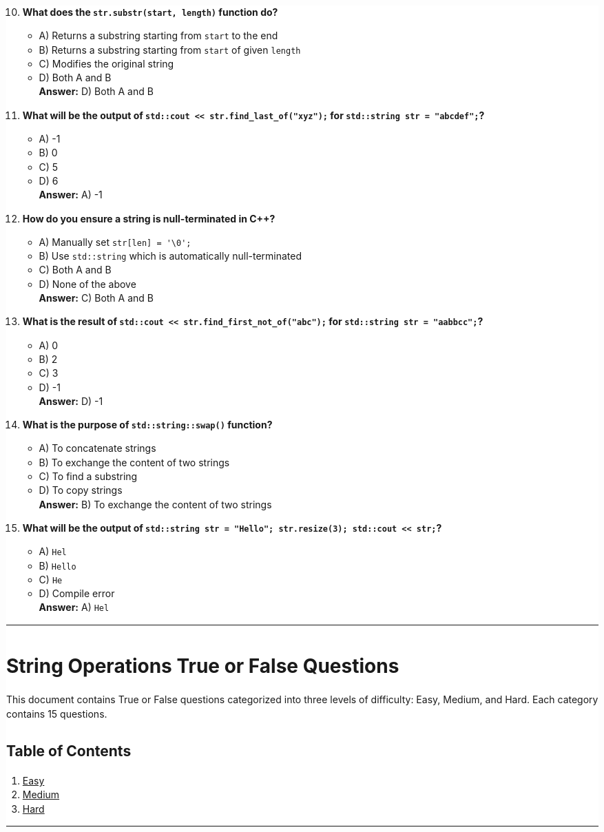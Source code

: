 10. **What does the `str.substr(start, length)` function do?**
    - A) Returns a substring starting from `start` to the end
    - B) Returns a substring starting from `start` of given `length`
    - C) Modifies the original string
    - D) Both A and B  
   **Answer:** D) Both A and B

11. **What will be the output of `std::cout << str.find_last_of("xyz");` for `std::string str = "abcdef";`?**
    - A) -1
    - B) 0
    - C) 5
    - D) 6  
   **Answer:** A) -1

12. **How do you ensure a string is null-terminated in C++?**
    - A) Manually set `str[len] = '\0';`
    - B) Use `std::string` which is automatically null-terminated
    - C) Both A and B
    - D) None of the above  
   **Answer:** C) Both A and B

13. **What is the result of `std::cout << str.find_first_not_of("abc");` for `std::string str = "aabbcc";`?**
    - A) 0
    - B) 2
    - C) 3
    - D) -1  
   **Answer:** D) -1

14. **What is the purpose of `std::string::swap()` function?**
    - A) To concatenate strings
    - B) To exchange the content of two strings
    - C) To find a substring
    - D) To copy strings  
   **Answer:** B) To exchange the content of two strings

15. **What will be the output of `std::string str = "Hello"; str.resize(3); std::cout << str;`?**
    - A) `Hel`
    - B) `Hello`
    - C) `He`
    - D) Compile error  
   **Answer:** A) `Hel`

---

# String Operations True or False Questions

This document contains True or False questions categorized into three levels of difficulty: Easy, Medium, and Hard. Each category contains 15 questions.

## Table of Contents
1. [Easy](#easy)
2. [Medium](#medium)
3. [Hard](#hard)

---
